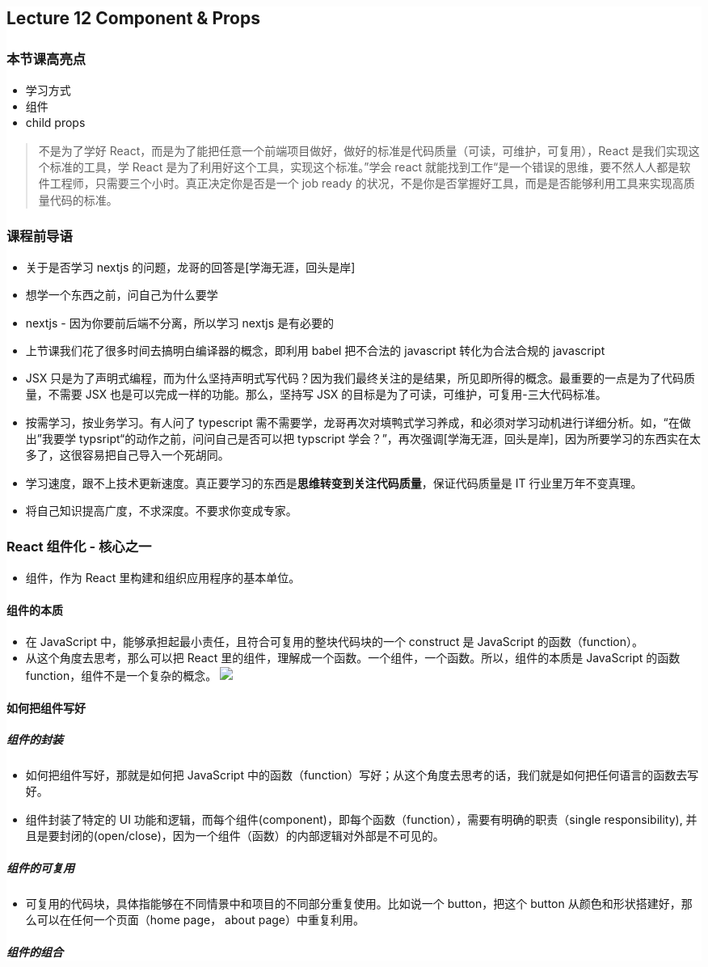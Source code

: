 ## Lecture 12 Component & Props

### 本节课高亮点

- 学习方式
- 组件
- child props

> 不是为了学好 React，而是为了能把任意一个前端项目做好，做好的标准是代码质量（可读，可维护，可复用），React 是我们实现这个标准的工具，学 React 是为了利用好这个工具，实现这个标准。”学会 react 就能找到工作“是一个错误的思维，要不然人人都是软件工程师，只需要三个小时。真正决定你是否是一个 job ready 的状况，不是你是否掌握好工具，而是是否能够利用工具来实现高质量代码的标准。

### 课程前导语

- 关于是否学习 nextjs 的问题，龙哥的回答是[学海无涯，回头是岸]
- 想学一个东西之前，问自己为什么要学
- nextjs - 因为你要前后端不分离，所以学习 nextjs 是有必要的

- 上节课我们花了很多时间去搞明白编译器的概念，即利用 babel 把不合法的 javascript 转化为合法合规的 javascript

- JSX 只是为了声明式编程，而为什么坚持声明式写代码？因为我们最终关注的是结果，所见即所得的概念。最重要的一点是为了代码质量，不需要 JSX 也是可以完成一样的功能。那么，坚持写 JSX 的目标是为了可读，可维护，可复用-三大代码标准。

- 按需学习，按业务学习。有人问了 typescript 需不需要学，龙哥再次对填鸭式学习养成，和必须对学习动机进行详细分析。如，“在做出”我要学 typsript“的动作之前，问问自己是否可以把 typscript 学会？”，再次强调[学海无涯，回头是岸]，因为所要学习的东西实在太多了，这很容易把自己导入一个死胡同。

- 学习速度，跟不上技术更新速度。真正要学习的东西是**思维转变到关注代码质量**，保证代码质量是 IT 行业里万年不变真理。

- 将自己知识提高广度，不求深度。不要求你变成专家。

### React 组件化 - 核心之一

- 组件，作为 React 里构建和组织应用程序的基本单位。

#### 组件的本质

- 在 JavaScript 中，能够承担起最小责任，且符合可复用的整块代码块的一个 construct 是 JavaScript 的函数（function）。
- 从这个角度去思考，那么可以把 React 里的组件，理解成一个函数。一个组件，一个函数。所以，组件的本质是 JavaScript 的函数 function，组件不是一个复杂的概念。
  ![](https://i.imgur.com/ZAws7Ij.png)

#### 如何把组件写好

##### 组件的封装

- 如何把组件写好，那就是如何把 JavaScript 中的函数（function）写好；从这个角度去思考的话，我们就是如何把任何语言的函数去写好。

- 组件封装了特定的 UI 功能和逻辑，而每个组件(component)，即每个函数（function），需要有明确的职责（single responsibility), 并且是要封闭的(open/close)，因为一个组件（函数）的内部逻辑对外部是不可见的。

##### 组件的可复用

- 可复用的代码块，具体指能够在不同情景中和项目的不同部分重复使用。比如说一个 button，把这个 button 从颜色和形状搭建好，那么可以在任何一个页面（home page， about page）中重复利用。

##### 组件的组合
